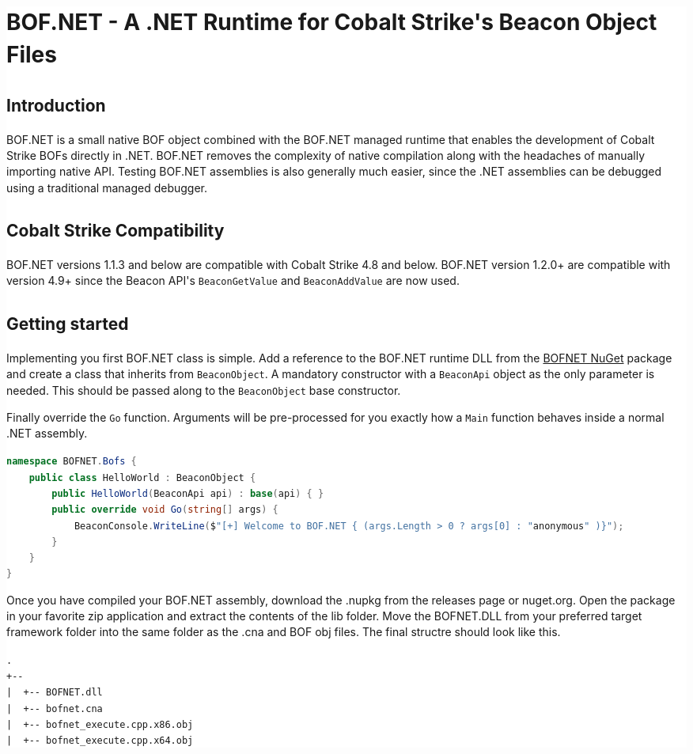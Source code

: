 # BOF.NET - A .NET Runtime for Cobalt Strike's Beacon Object Files

## Introduction

BOF.NET is a small native BOF object combined with the BOF.NET managed runtime that enables the development of Cobalt Strike BOFs directly in .NET.  BOF.NET removes the complexity of native compilation along with the headaches of manually importing native API.  Testing BOF.NET assemblies is also generally much easier, since the .NET assemblies can be debugged using a traditional managed debugger.

## Cobalt Strike Compatibility

BOF.NET versions 1.1.3 and below are compatible with Cobalt Strike 4.8 and below.  BOF.NET version 1.2.0+ are compatible with version 4.9+ since the Beacon API's `BeaconGetValue` and `BeaconAddValue` are now used.

## Getting started

Implementing you first BOF.NET class is simple.  Add a reference to the BOF.NET runtime DLL from the [BOFNET NuGet](https://www.nuget.org/packages/BOFNET) package and create a class that inherits from `BeaconObject`.  A mandatory constructor with a  `BeaconApi` object as the only parameter is needed.  This should be passed along to the `BeaconObject` base constructor.

Finally override the `Go` function.  Arguments will be pre-processed for you exactly how a `Main` function behaves inside a normal .NET assembly. 

```C#
namespace BOFNET.Bofs {
    public class HelloWorld : BeaconObject {
        public HelloWorld(BeaconApi api) : base(api) { }
        public override void Go(string[] args) {
            BeaconConsole.WriteLine($"[+] Welcome to BOF.NET { (args.Length > 0 ? args[0] : "anonymous" )}");
        }
    }
}
```

Once you have compiled your BOF.NET assembly, download the .nupkg from the releases page or nuget.org.  Open the package in your favorite zip application and extract the contents of the lib folder.  Move the BOFNET.DLL from your preferred target framework folder into the same folder as the .cna and BOF obj files.  The final structre should look like this.

```
.
+--
|  +-- BOFNET.dll
|  +-- bofnet.cna
|  +-- bofnet_execute.cpp.x86.obj
|  +-- bofnet_execute.cpp.x64.obj 
```
